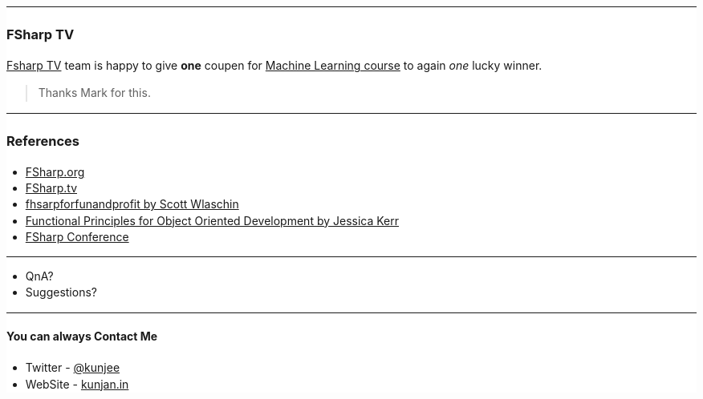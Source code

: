 ***

### FSharp TV

[Fsharp TV](https://fsharp.tv/) team is happy to give **one** coupen for [Machine Learning course](https://www.udemy.com/fsharp-programming/) to again *one* lucky winner.

> Thanks Mark for this. 

***

###  References

- [FSharp.org](http://fsharp.org/)
- [FSharp.tv](https://fsharp.tv/)
- [fhsarpforfunandprofit by Scott Wlaschin](https://fsharpforfunandprofit.com/)
- [Functional Principles for Object Oriented Development by Jessica Kerr](https://www.youtube.com/watch?v=pMGY9ViIGNU)
- [FSharp Conference](http://fsharpconf.com/) 

***


- QnA?
- Suggestions?

---

#### You can always Contact Me

- Twitter - [@kunjee](https://twitter.com/kunjee)
- WebSite - [kunjan.in](http://kunjan.in)